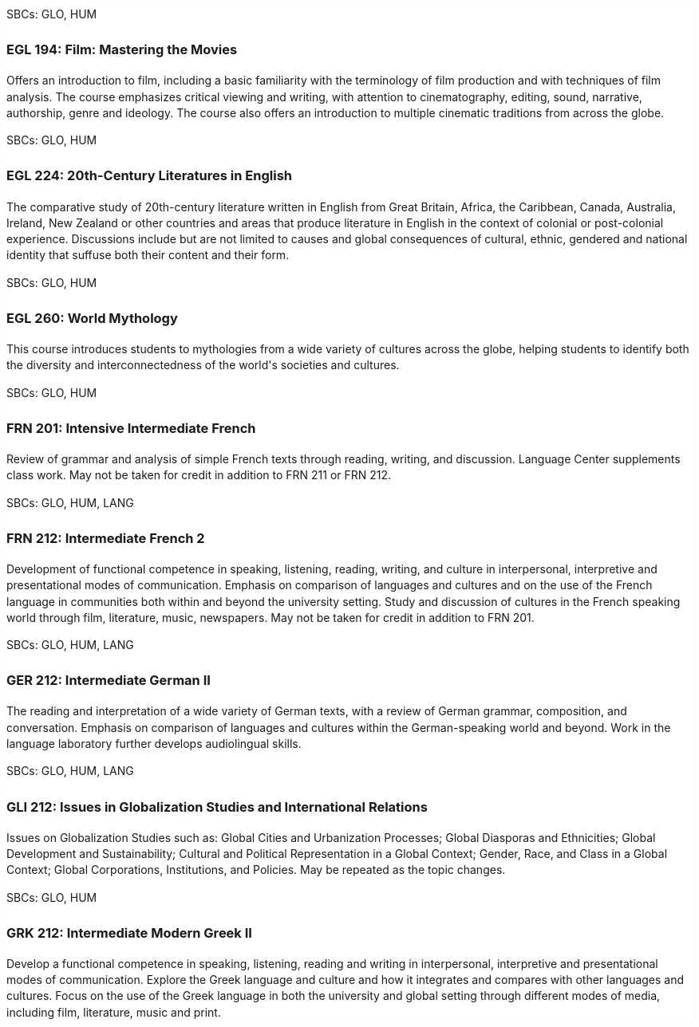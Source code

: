 SBCs: GLO, HUM
### EGL 194: Film: Mastering the Movies
Offers an introduction to film, including a basic familiarity with the terminology of film production and with techniques of film analysis. The course emphasizes critical viewing and writing, with attention to cinematography, editing, sound, narrative, authorship, genre and ideology. The course also offers an introduction to multiple cinematic traditions from across the globe.

SBCs: GLO, HUM
### EGL 224: 20th-Century Literatures in English
The comparative study of  20th-century literature written in English from Great Britain, Africa, the Caribbean, Canada, Australia, Ireland, New Zealand or other countries and areas that produce literature in English in the context of colonial or post-colonial experience.  Discussions include but are not limited to causes and global consequences of cultural, ethnic, gendered and national identity that suffuse both their content and their form.

SBCs: GLO, HUM
### EGL 260: World Mythology
This course introduces students to mythologies from a wide variety of cultures across the globe, helping students to identify both the diversity and interconnectedness of the world's societies and cultures.

SBCs: GLO, HUM
### FRN 201: Intensive Intermediate French
Review of grammar and analysis of simple French texts through reading, writing, and discussion. Language Center supplements class work. May not be taken for credit in addition to FRN 211 or FRN 212.

SBCs: GLO, HUM, LANG
### FRN 212: Intermediate French 2
Development of functional competence in speaking, listening, reading, writing, and culture in interpersonal, interpretive and presentational modes of communication. Emphasis on comparison of languages and cultures and on the use of the French language in communities both within and beyond the university setting. Study and discussion of cultures in the French speaking world through film, literature, music, newspapers. May not be taken for credit in addition to FRN 201.

SBCs: GLO, HUM, LANG
### GER 212: Intermediate German II
The reading and interpretation of a wide variety of German texts, with a review of German grammar, composition, and conversation.  Emphasis on comparison of languages and cultures within the German-speaking world and beyond. Work in the language laboratory further develops audiolingual skills.

SBCs: GLO, HUM, LANG
### GLI 212: Issues in Globalization Studies and International Relations
Issues on Globalization Studies such as: Global Cities and Urbanization Processes; Global Diasporas and Ethnicities; Global Development and Sustainability; Cultural and Political Representation in a Global Context; Gender, Race, and Class in a Global Context; Global Corporations, Institutions, and Policies. May be repeated as the topic changes.

SBCs: GLO, HUM
### GRK 212: Intermediate Modern Greek II
Develop a functional competence in speaking, listening, reading and writing in interpersonal, interpretive and presentational modes of communication. Explore the Greek language and culture and how it integrates and compares with other languages and cultures.  Focus on the use of the Greek language in both the university and global setting through different modes of media, including film, literature, music and print.
